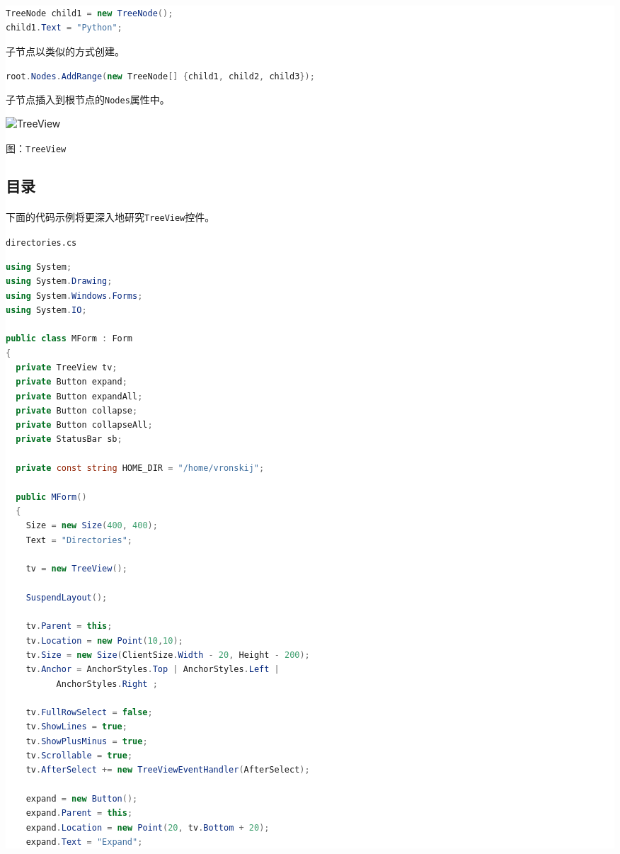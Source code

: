```cs
TreeNode child1 = new TreeNode();
child1.Text = "Python";

```

子节点以类似的方式创建。

```cs
root.Nodes.AddRange(new TreeNode[] {child1, child2, child3});

```

子节点插入到根节点的`Nodes`属性中。

![TreeView](img/ad64b7c62afa333be7cff46f1183f8fe.jpg)

图：`TreeView`

## 目录

下面的代码示例将更深入地研究`TreeView`控件。

`directories.cs`

```cs
using System;
using System.Drawing;
using System.Windows.Forms;
using System.IO;       

public class MForm : Form
{
  private TreeView tv;
  private Button expand;
  private Button expandAll;
  private Button collapse;
  private Button collapseAll;
  private StatusBar sb;

  private const string HOME_DIR = "/home/vronskij";

  public MForm()
  {
    Size = new Size(400, 400);
    Text = "Directories";

    tv = new TreeView();

    SuspendLayout();

    tv.Parent = this;
    tv.Location = new Point(10,10);
    tv.Size = new Size(ClientSize.Width - 20, Height - 200);
    tv.Anchor = AnchorStyles.Top | AnchorStyles.Left | 
          AnchorStyles.Right ;

    tv.FullRowSelect = false;    
    tv.ShowLines = true;      
    tv.ShowPlusMinus = true;    
    tv.Scrollable = true;      
    tv.AfterSelect += new TreeViewEventHandler(AfterSelect);

    expand = new Button();
    expand.Parent = this;
    expand.Location = new Point(20, tv.Bottom + 20);
    expand.Text = "Expand";
```